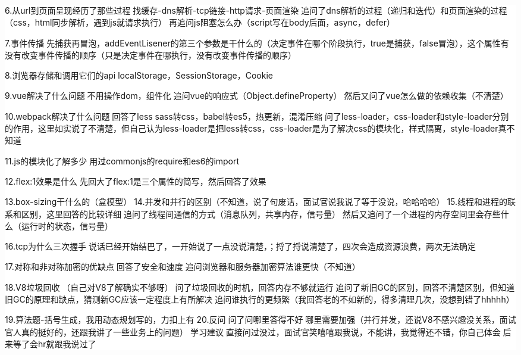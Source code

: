 6.从url到页面呈现经历了那些过程
找缓存-dns解析-tcp链接-http请求-页面渲染
追问了dns解析的过程（递归和迭代）和页面渲染的过程（css，html同步解析，遇到js就请求执行）
再追问js阻塞怎么办（script写在body后面，async，defer）

7.事件传播
先捕获再冒泡，addEventLisener的第三个参数是干什么的（决定事件在哪个阶段执行，true是捕获，false冒泡），这个属性有没有改变事件传播的顺序（只是决定事件在哪执行，没有改变事件传播的顺序）

8.浏览器存储和调用它们的api
localStorage，SessionStorage，Cookie

9.vue解决了什么问题
不用操作dom，组件化
追问vue的响应式（Object.defineProperty）
然后又问了vue怎么做的依赖收集（不清楚）

10.webpack解决了什么问题
回答了less sass转css，babel转es5，热更新，混淆压缩
问了less-loader，css-loader和style-loader分别的作用，这里如实说了不清楚，但自己认为less-loader是把less转css，css-loader是为了解决css的模块化，样式隔离，style-loader真不知道

11.js的模块化了解多少
用过commonjs的require和es6的import

12.flex:1效果是什么
先回大了flex:1是三个属性的简写，然后回答了效果

13.box-sizing干什么的（盒模型）
14.并发和并行的区别（不知道，说了句废话，面试官说我说了等于没说，哈哈哈哈）
15.线程和进程的联系和区别，这里回答的比较详细
追问了线程间通信的方式（消息队列，共享内存，信号量）
然后又追问了一个进程的内存空间里会存些什么（运行时的状态，信号量）

16.tcp为什么三次握手
说话已经开始结巴了，一开始说了一点没说清楚，；捋了捋说清楚了，四次会造成资源浪费，两次无法确定

17.对称和非对称加密的优缺点
回答了安全和速度
追问浏览器和服务器加密算法谁更快（不知道）

18.V8垃圾回收
（自己对V8了解确实不够呀）
问了垃圾回收的时机，回答内存不够就运行
追问了新旧GC的区别，回答不清楚区别，但知道旧GC的原理和缺点，猜测新GC应该一定程度上有所解决
追问谁执行的更频繁（我回答老的不如新的，得多清理几次，没想到错了hhhhh）

19.算法题-括号生成，我用动态规划写的，力扣上有
20.反问
问了问哪里答得不好
哪里需要加强（并行并发，还说V8不感兴趣没关系，面试官人真的挺好的，还跟我讲了一些业务上的问题）
学习建议
直接问过没过，面试官笑嘻嘻跟我说，不能讲，我觉得还不错，你自己体会
后来等了会hr就跟我说过了


